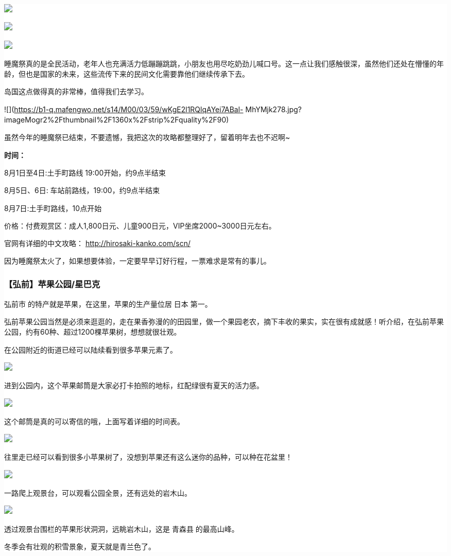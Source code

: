 ![](https://p1-q.mafengwo.net/s14/M00/0C/AE/wKgE2l1Q8bOAS4qqABxNBwZqarw913.jpg?imageMogr2%2Fthumbnail%2F1360x%2Fstrip%2Fquality%2F90)

![](https://b3-q.mafengwo.net/s14/M00/03/55/wKgE2l1RQliAe6gAAB7P1kpubnE276.jpg?imageMogr2%2Fthumbnail%2F1360x%2Fstrip%2Fquality%2F90)

![](https://n2-q.mafengwo.net/s14/M00/03/57/wKgE2l1RQlmARtR9ABzRmBpf3b8760.jpg?imageMogr2%2Fthumbnail%2F1360x%2Fstrip%2Fquality%2F90)

睡魔祭真的是全民活动，老年人也充满活力低蹦蹦跳跳，小朋友也用尽吃奶劲儿喊口号。这一点让我们感触很深，虽然他们还处在懵懂的年龄，但也是国家的未来，这些流传下来的民间文化需要靠他们继续传承下去。

岛国这点做得真的非常棒，值得我们去学习。

![](https://b1-q.mafengwo.net/s14/M00/03/59/wKgE2l1RQlqAYei7ABal-
MhYMjk278.jpg?imageMogr2%2Fthumbnail%2F1360x%2Fstrip%2Fquality%2F90)

虽然今年的睡魔祭已结束，不要遗憾，我把这次的攻略都整理好了，留着明年去也不迟啊~

**时间：**

8月1日至4日:土手町路线 19:00开始，约9点半结束

8月5日、6日: 车站前路线，19:00，约9点半结束

8月7日:土手町路线，10点开始

价格：付费观赏区：成人1,800日元、儿童900日元，VIP坐席2000~3000日元左右。

官网有详细的中文攻略： http://hirosaki-kanko.com/scn/

因为睡魔祭太火了，如果想要体验，一定要早早订好行程，一票难求是常有的事儿。

### 【弘前】苹果公园/星巴克

弘前市 的特产就是苹果，在这里，苹果的生产量位居 日本 第一。

弘前苹果公园当然是必须来逛逛的，走在果香弥漫的的田园里，做一个果园老农，摘下丰收的果实，实在很有成就感！听介绍，在弘前苹果公园，约有60种、超过1200棵苹果树，想想就很壮观。

在公园附近的街道已经可以陆续看到很多苹果元素了。

![](https://b4-q.mafengwo.net/s14/M00/DD/33/wKgE2l1SOteAdKoIABn_5qhrOp8595.jpg?imageMogr2%2Fthumbnail%2F1360x%2Fstrip%2Fquality%2F90)

进到公园内，这个苹果邮筒是大家必打卡拍照的地标，红配绿很有夏天的活力感。

![](https://b1-q.mafengwo.net/s14/M00/DD/25/wKgE2l1SOtKAM5DnAB47uDwalAU177.jpg?imageMogr2%2Fthumbnail%2F1360x%2Fstrip%2Fquality%2F90)

这个邮筒是真的可以寄信的哦，上面写着详细的时间表。

![](https://b2-q.mafengwo.net/s14/M00/DD/40/wKgE2l1SOtuAVxdXABE1FDwztGk286.jpg?imageMogr2%2Fthumbnail%2F1360x%2Fstrip%2Fquality%2F90)

往里走已经可以看到很多小苹果树了，没想到苹果还有这么迷你的品种，可以种在花盆里！

![](https://b3-q.mafengwo.net/s14/M00/DD/35/wKgE2l1SOteAOcizABSbx2GzoXI725.jpg?imageMogr2%2Fthumbnail%2F1360x%2Fstrip%2Fquality%2F90)

一路爬上观景台，可以观看公园全景，还有远处的岩木山。

![](https://n2-q.mafengwo.net/s14/M00/E0/7A/wKgE2l1SPDSAGpJFAAwirbAjNfE438.jpg?imageMogr2%2Fthumbnail%2F1360x%2Fstrip%2Fquality%2F90)

透过观景台围栏的苹果形状洞洞，远眺岩木山，这是 青森县 的最高山峰。

冬季会有壮观的积雪景象，夏天就是青兰色了。

